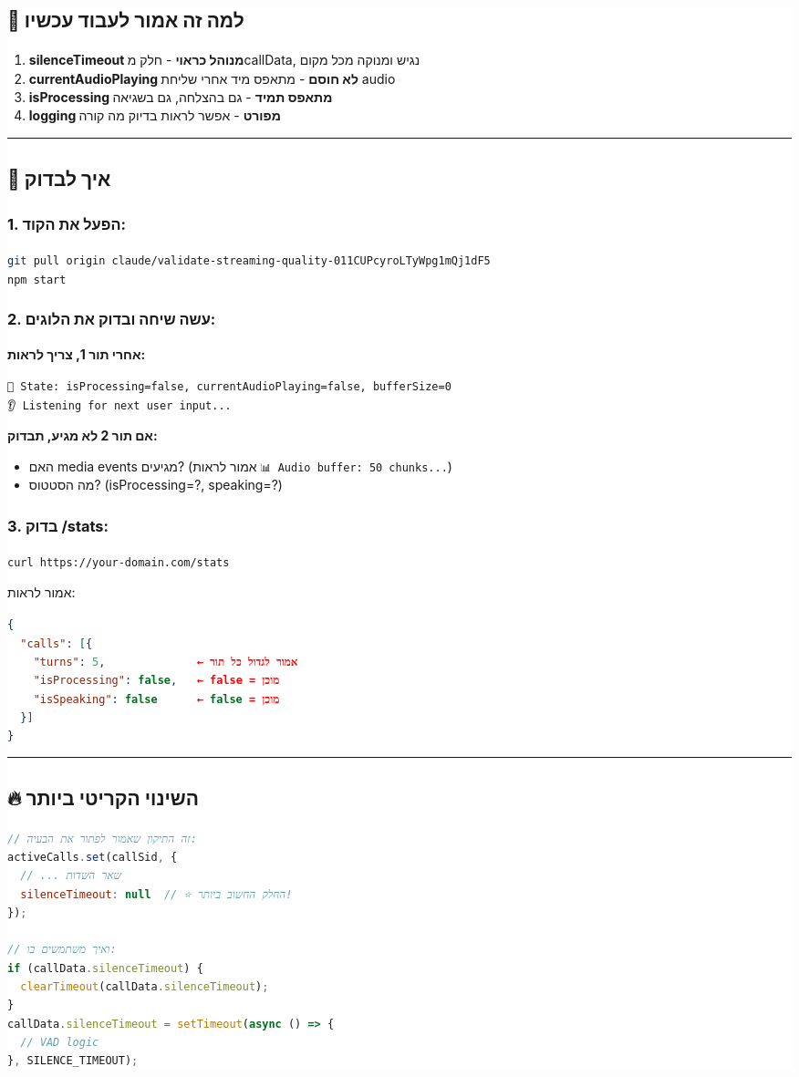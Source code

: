 
## 🎯 למה זה אמור לעבוד עכשיו

1. **silenceTimeout מנוהל כראוי** - חלק מcallData, נגיש ומנוקה מכל מקום
2. **currentAudioPlaying לא חוסם** - מתאפס מיד אחרי שליחת audio
3. **isProcessing מתאפס תמיד** - גם בהצלחה, גם בשגיאה
4. **logging מפורט** - אפשר לראות בדיוק מה קורה

---

## 🧪 איך לבדוק

### 1. הפעל את הקוד:
```bash
git pull origin claude/validate-streaming-quality-011CUPcyroLTyWpg1mQj1dF5
npm start
```

### 2. עשה שיחה ובדוק את הלוגים:

**אחרי תור 1, צריך לראות:**
```
🔧 State: isProcessing=false, currentAudioPlaying=false, bufferSize=0
👂 Listening for next user input...
```

**אם תור 2 לא מגיע, תבדוק:**
- האם media events מגיעים? (אמור לראות `📊 Audio buffer: 50 chunks...`)
- מה הסטטוס? (isProcessing=?, speaking=?)

### 3. בדוק /stats:
```bash
curl https://your-domain.com/stats
```

אמור לראות:
```json
{
  "calls": [{
    "turns": 5,              ← אמור לגדול כל תור
    "isProcessing": false,   ← false = מוכן
    "isSpeaking": false      ← false = מוכן
  }]
}
```

---

## 🔥 השינוי הקריטי ביותר

```javascript
// זה התיקון שאמור לפתור את הבעיה:
activeCalls.set(callSid, {
  // ... שאר השדות
  silenceTimeout: null  // ⭐ החלק החשוב ביותר!
});

// ואיך משתמשים בו:
if (callData.silenceTimeout) {
  clearTimeout(callData.silenceTimeout);
}
callData.silenceTimeout = setTimeout(async () => {
  // VAD logic
}, SILENCE_TIMEOUT);
```
